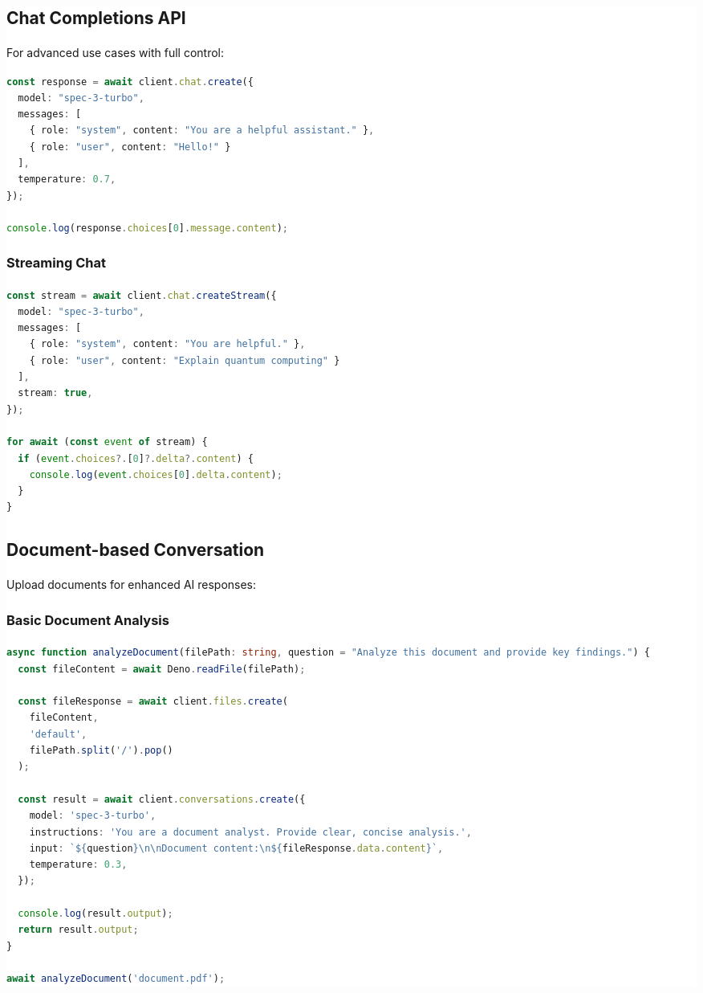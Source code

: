 ##   Chat Completions API

For advanced use cases with full control:

```typescript
const response = await client.chat.create({
  model: "spec-3-turbo",
  messages: [
    { role: "system", content: "You are a helpful assistant." },
    { role: "user", content: "Hello!" }
  ],
  temperature: 0.7,
});

console.log(response.choices[0].message.content);
```

### Streaming Chat
```typescript
const stream = await client.chat.createStream({
  model: "spec-3-turbo",
  messages: [
    { role: "system", content: "You are helpful." },
    { role: "user", content: "Explain quantum computing" }
  ],
  stream: true,
});

for await (const event of stream) {
  if (event.choices?.[0]?.delta?.content) {
    console.log(event.choices[0].delta.content);
  }
}
```

## Document-based Conversation

Upload documents for enhanced AI responses:

### Basic Document Analysis
```typescript
async function analyzeDocument(filePath: string, question = "Analyze this document and provide key findings.") {
  const fileContent = await Deno.readFile(filePath);
  
  const fileResponse = await client.files.create(
    fileContent,
    'default',
    filePath.split('/').pop()
  );
  
  const result = await client.conversations.create({
    model: 'spec-3-turbo',
    instructions: 'You are a document analyst. Provide clear, concise analysis.',
    input: `${question}\n\nDocument content:\n${fileResponse.data.content}`,
    temperature: 0.3,
  });

  console.log(result.output);
  return result.output;
}

await analyzeDocument('document.pdf');
```